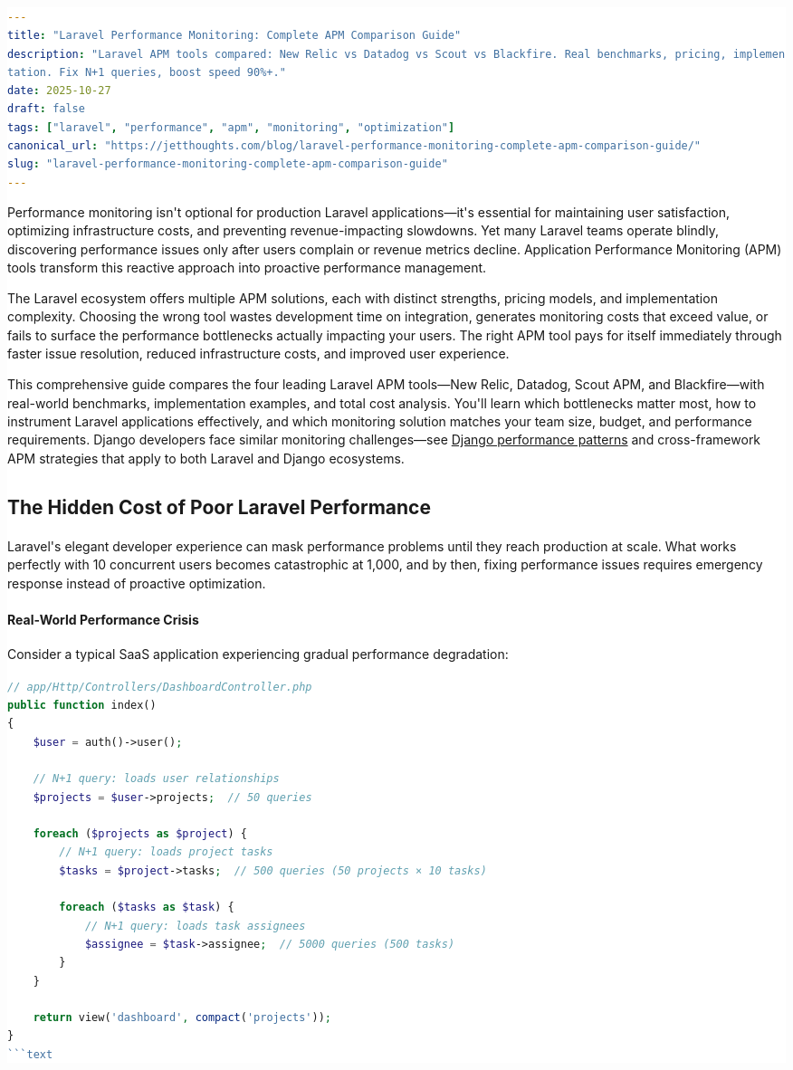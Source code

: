 ```yaml
---
title: "Laravel Performance Monitoring: Complete APM Comparison Guide"
description: "Laravel APM tools compared: New Relic vs Datadog vs Scout vs Blackfire. Real benchmarks, pricing, implementation. Fix N+1 queries, boost speed 90%+."
date: 2025-10-27
draft: false
tags: ["laravel", "performance", "apm", "monitoring", "optimization"]
canonical_url: "https://jetthoughts.com/blog/laravel-performance-monitoring-complete-apm-comparison-guide/"
slug: "laravel-performance-monitoring-complete-apm-comparison-guide"
---
```


Performance monitoring isn't optional for production Laravel applications—it's essential for maintaining user satisfaction, optimizing infrastructure costs, and preventing revenue-impacting slowdowns. Yet many Laravel teams operate blindly, discovering performance issues only after users complain or revenue metrics decline. Application Performance Monitoring (APM) tools transform this reactive approach into proactive performance management.

The Laravel ecosystem offers multiple APM solutions, each with distinct strengths, pricing models, and implementation complexity. Choosing the wrong tool wastes development time on integration, generates monitoring costs that exceed value, or fails to surface the performance bottlenecks actually impacting your users. The right APM tool pays for itself immediately through faster issue resolution, reduced infrastructure costs, and improved user experience.

This comprehensive guide compares the four leading Laravel APM tools—New Relic, Datadog, Scout APM, and Blackfire—with real-world benchmarks, implementation examples, and total cost analysis. You'll learn which bottlenecks matter most, how to instrument Laravel applications effectively, and which monitoring solution matches your team size, budget, and performance requirements. Django developers face similar monitoring challenges—see [Django performance patterns](/blog/django-5-enterprise-migration-guide-production-strategies/) and cross-framework APM strategies that apply to both Laravel and Django ecosystems.

## The Hidden Cost of Poor Laravel Performance

Laravel's elegant developer experience can mask performance problems until they reach production at scale. What works perfectly with 10 concurrent users becomes catastrophic at 1,000, and by then, fixing performance issues requires emergency response instead of proactive optimization.

#### Real-World Performance Crisis

Consider a typical SaaS application experiencing gradual performance degradation:

```php
// app/Http/Controllers/DashboardController.php
public function index()
{
    $user = auth()->user();

    // N+1 query: loads user relationships
    $projects = $user->projects;  // 50 queries

    foreach ($projects as $project) {
        // N+1 query: loads project tasks
        $tasks = $project->tasks;  // 500 queries (50 projects × 10 tasks)

        foreach ($tasks as $task) {
            // N+1 query: loads task assignees
            $assignee = $task->assignee;  // 5000 queries (500 tasks)
        }
    }

    return view('dashboard', compact('projects'));
}
```text
```